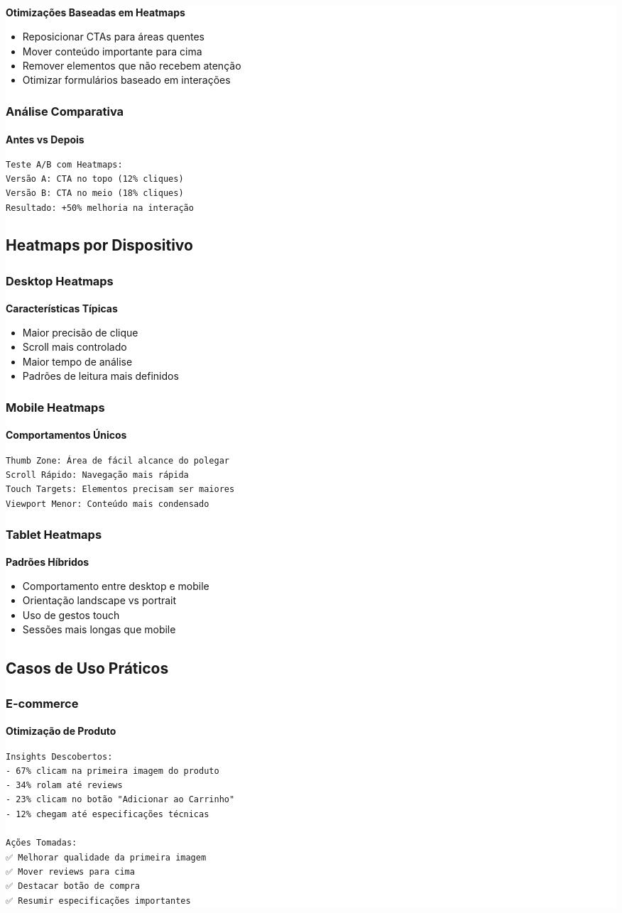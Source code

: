 **Otimizações Baseadas em Heatmaps**
- Reposicionar CTAs para áreas quentes
- Mover conteúdo importante para cima
- Remover elementos que não recebem atenção
- Otimizar formulários baseado em interações

### Análise Comparativa

**Antes vs Depois**
```
Teste A/B com Heatmaps:
Versão A: CTA no topo (12% cliques)
Versão B: CTA no meio (18% cliques)
Resultado: +50% melhoria na interação
```

## Heatmaps por Dispositivo

### Desktop Heatmaps

**Características Típicas**
- Maior precisão de clique
- Scroll mais controlado
- Maior tempo de análise
- Padrões de leitura mais definidos

### Mobile Heatmaps

**Comportamentos Únicos**
```
Thumb Zone: Área de fácil alcance do polegar
Scroll Rápido: Navegação mais rápida
Touch Targets: Elementos precisam ser maiores
Viewport Menor: Conteúdo mais condensado
```

### Tablet Heatmaps

**Padrões Híbridos**
- Comportamento entre desktop e mobile
- Orientação landscape vs portrait
- Uso de gestos touch
- Sessões mais longas que mobile

## Casos de Uso Práticos

### E-commerce

**Otimização de Produto**
```
Insights Descobertos:
- 67% clicam na primeira imagem do produto
- 34% rolam até reviews
- 23% clicam no botão "Adicionar ao Carrinho"
- 12% chegam até especificações técnicas

Ações Tomadas:
✅ Melhorar qualidade da primeira imagem
✅ Mover reviews para cima
✅ Destacar botão de compra
✅ Resumir especificações importantes
```
